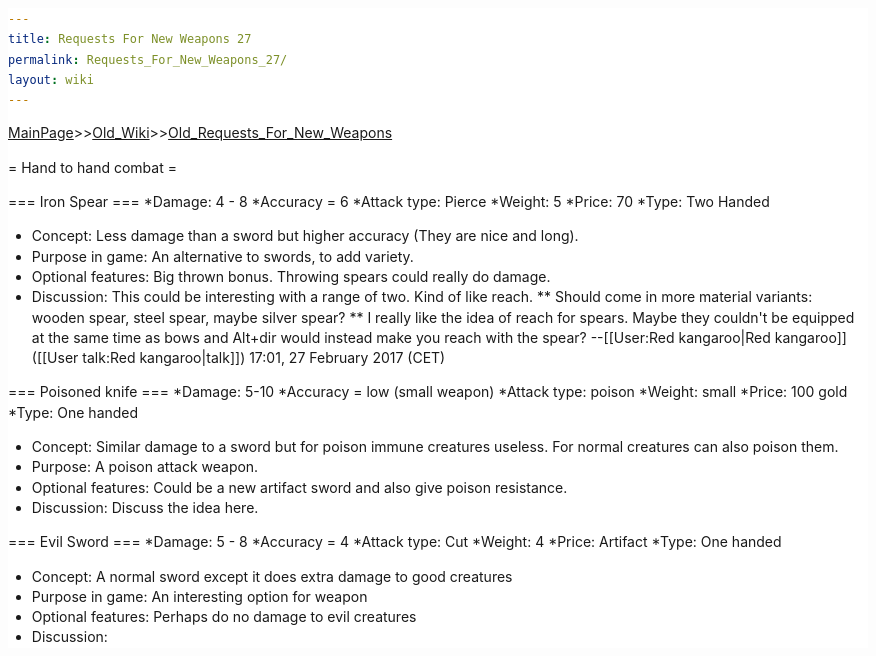 ```yaml
---
title: Requests For New Weapons 27
permalink: Requests_For_New_Weapons_27/
layout: wiki
---
```


[MainPage](/keeperrl_wiki/ "wikilink")>>[Old_Wiki](/keeperrl_wiki/Old_Wiki "wikilink")>>[Old_Requests_For_New_Weapons](/keeperrl_wiki/Old_Requests_For_New_Weapons "wikilink")

= Hand to hand combat =

=== Iron Spear ===
*Damage: 4 - 8
*Accuracy = 6
*Attack type: Pierce
*Weight: 5
*Price: 70
*Type: Two Handed
* Concept: Less damage than a sword but higher accuracy (They are nice and long).
* Purpose in game: An alternative to swords, to add variety.
* Optional features: Big thrown bonus. Throwing spears could really do damage.
* Discussion: This could be interesting with a range of two. Kind of like reach.
** Should come in more material variants: wooden spear, steel spear, maybe silver spear?
** I really like the idea of reach for spears. Maybe they couldn't be equipped at the same time as bows and Alt+dir would instead make you reach with the spear? --[[User:Red kangaroo|Red kangaroo]] ([[User talk:Red kangaroo|talk]]) 17:01, 27 February 2017 (CET)

=== Poisoned knife ===
*Damage: 5-10
*Accuracy = low (small weapon)
*Attack type: poison
*Weight: small
*Price: 100 gold
*Type: One handed
* Concept: Similar damage to a sword but for poison immune creatures useless. For normal creatures can also poison them.
* Purpose: A poison attack weapon.
* Optional features: Could be a new artifact sword and also give poison resistance.
* Discussion: Discuss the idea here.

=== Evil Sword ===
*Damage: 5 - 8
*Accuracy = 4
*Attack type: Cut
*Weight: 4 
*Price: Artifact
*Type: One handed
* Concept: A normal sword except it does extra damage to good creatures
* Purpose in game: An interesting option for weapon
* Optional features: Perhaps do no damage to evil creatures
* Discussion: 
